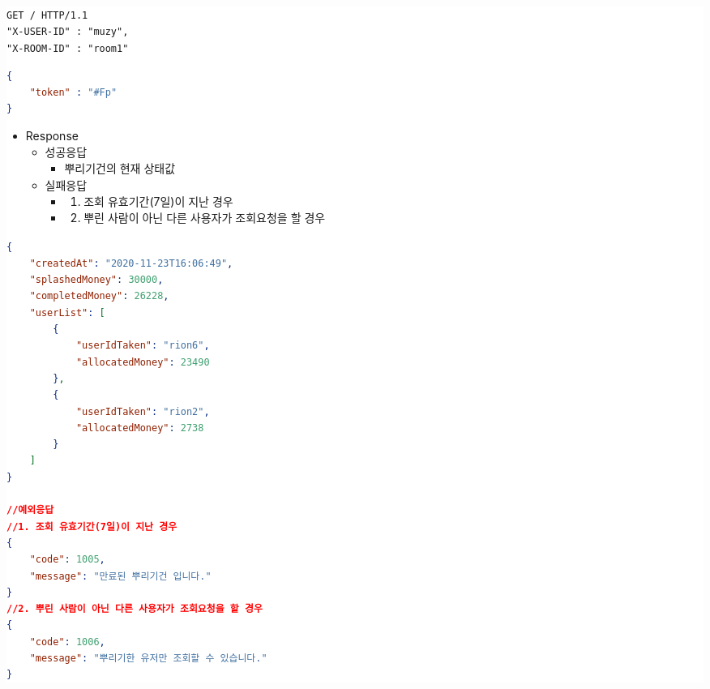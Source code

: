 ```
GET / HTTP/1.1
"X-USER-ID" : "muzy",
"X-ROOM-ID" : "room1"
```

```json
{
    "token" : "#Fp"
}
```
- Response
  - 성공응답
    - 뿌리기건의 현재 상태값
  - 실패응답
    - 1. 조회 유효기간(7일)이 지난 경우
    - 2. 뿌린 사람이 아닌 다른 사용자가 조회요청을 할 경우
```json
{
    "createdAt": "2020-11-23T16:06:49",
    "splashedMoney": 30000,
    "completedMoney": 26228,
    "userList": [
        {
            "userIdTaken": "rion6",
            "allocatedMoney": 23490
        },
        {
            "userIdTaken": "rion2",
            "allocatedMoney": 2738
        }
    ]
}

//예외응답
//1. 조회 유효기간(7일)이 지난 경우
{
    "code": 1005,
    "message": "만료된 뿌리기건 입니다."
}
//2. 뿌린 사람이 아닌 다른 사용자가 조회요청을 할 경우
{
    "code": 1006,
    "message": "뿌리기한 유저만 조회할 수 있습니다."
}
```

